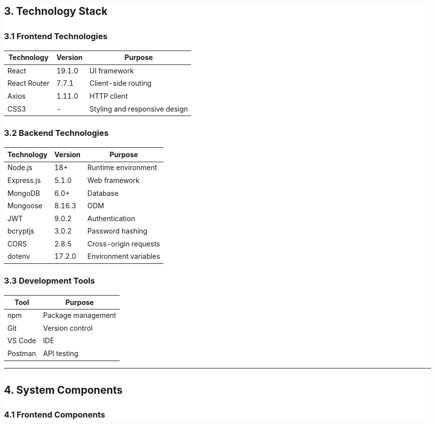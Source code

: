 
## 3. Technology Stack

### 3.1 Frontend Technologies

| Technology | Version | Purpose |
|------------|---------|---------|
| React | 19.1.0 | UI framework |
| React Router | 7.7.1 | Client-side routing |
| Axios | 1.11.0 | HTTP client |
| CSS3 | - | Styling and responsive design |

### 3.2 Backend Technologies

| Technology | Version | Purpose |
|------------|---------|---------|
| Node.js | 18+ | Runtime environment |
| Express.js | 5.1.0 | Web framework |
| MongoDB | 6.0+ | Database |
| Mongoose | 8.16.3 | ODM |
| JWT | 9.0.2 | Authentication |
| bcryptjs | 3.0.2 | Password hashing |
| CORS | 2.8.5 | Cross-origin requests |
| dotenv | 17.2.0 | Environment variables |

### 3.3 Development Tools

| Tool | Purpose |
|------|---------|
| npm | Package management |
| Git | Version control |
| VS Code | IDE |
| Postman | API testing |

---

## 4. System Components

### 4.1 Frontend Components
